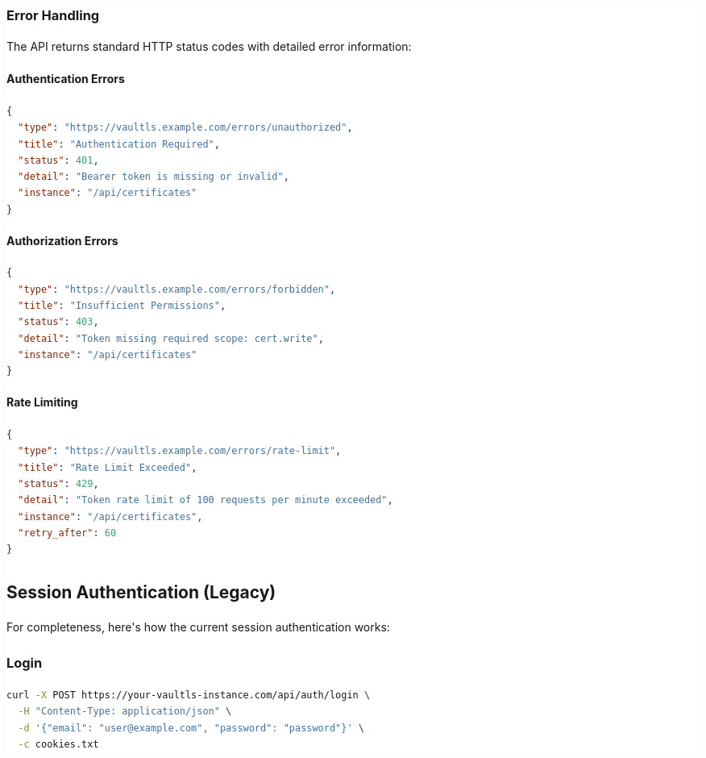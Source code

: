 ```python
```

### Error Handling

The API returns standard HTTP status codes with detailed error information:

#### Authentication Errors
```json
{
  "type": "https://vaultls.example.com/errors/unauthorized",
  "title": "Authentication Required",
  "status": 401,
  "detail": "Bearer token is missing or invalid",
  "instance": "/api/certificates"
}
```

#### Authorization Errors
```json
{
  "type": "https://vaultls.example.com/errors/forbidden", 
  "title": "Insufficient Permissions",
  "status": 403,
  "detail": "Token missing required scope: cert.write",
  "instance": "/api/certificates"
}
```

#### Rate Limiting
```json
{
  "type": "https://vaultls.example.com/errors/rate-limit",
  "title": "Rate Limit Exceeded", 
  "status": 429,
  "detail": "Token rate limit of 100 requests per minute exceeded",
  "instance": "/api/certificates",
  "retry_after": 60
}
```

## Session Authentication (Legacy)

For completeness, here's how the current session authentication works:

### Login
```bash
curl -X POST https://your-vaultls-instance.com/api/auth/login \
  -H "Content-Type: application/json" \
  -d '{"email": "user@example.com", "password": "password"}' \
  -c cookies.txt
```
